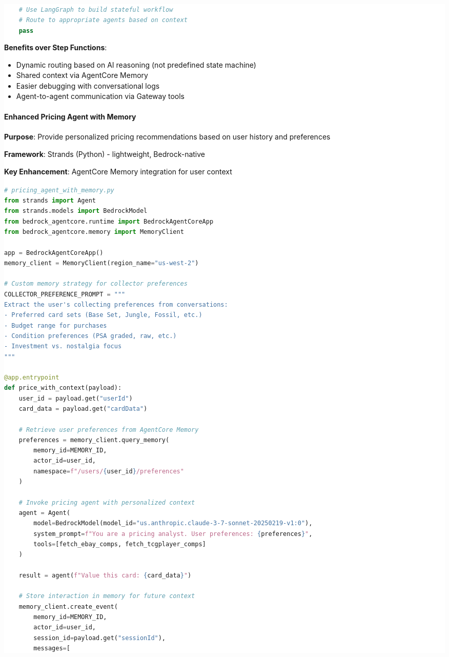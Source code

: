 ```python
    # Use LangGraph to build stateful workflow
    # Route to appropriate agents based on context
    pass
```

**Benefits over Step Functions**:

- Dynamic routing based on AI reasoning (not predefined state machine)
- Shared context via AgentCore Memory
- Easier debugging with conversational logs
- Agent-to-agent communication via Gateway tools

#### Enhanced Pricing Agent with Memory

**Purpose**: Provide personalized pricing recommendations based on user history and preferences

**Framework**: Strands (Python) - lightweight, Bedrock-native

**Key Enhancement**: AgentCore Memory integration for user context

```python
# pricing_agent_with_memory.py
from strands import Agent
from strands.models import BedrockModel
from bedrock_agentcore.runtime import BedrockAgentCoreApp
from bedrock_agentcore.memory import MemoryClient

app = BedrockAgentCoreApp()
memory_client = MemoryClient(region_name="us-west-2")

# Custom memory strategy for collector preferences
COLLECTOR_PREFERENCE_PROMPT = """
Extract the user's collecting preferences from conversations:
- Preferred card sets (Base Set, Jungle, Fossil, etc.)
- Budget range for purchases
- Condition preferences (PSA graded, raw, etc.)
- Investment vs. nostalgia focus
"""

@app.entrypoint
def price_with_context(payload):
    user_id = payload.get("userId")
    card_data = payload.get("cardData")

    # Retrieve user preferences from AgentCore Memory
    preferences = memory_client.query_memory(
        memory_id=MEMORY_ID,
        actor_id=user_id,
        namespace=f"/users/{user_id}/preferences"
    )

    # Invoke pricing agent with personalized context
    agent = Agent(
        model=BedrockModel(model_id="us.anthropic.claude-3-7-sonnet-20250219-v1:0"),
        system_prompt=f"You are a pricing analyst. User preferences: {preferences}",
        tools=[fetch_ebay_comps, fetch_tcgplayer_comps]
    )

    result = agent(f"Value this card: {card_data}")

    # Store interaction in memory for future context
    memory_client.create_event(
        memory_id=MEMORY_ID,
        actor_id=user_id,
        session_id=payload.get("sessionId"),
        messages=[
```